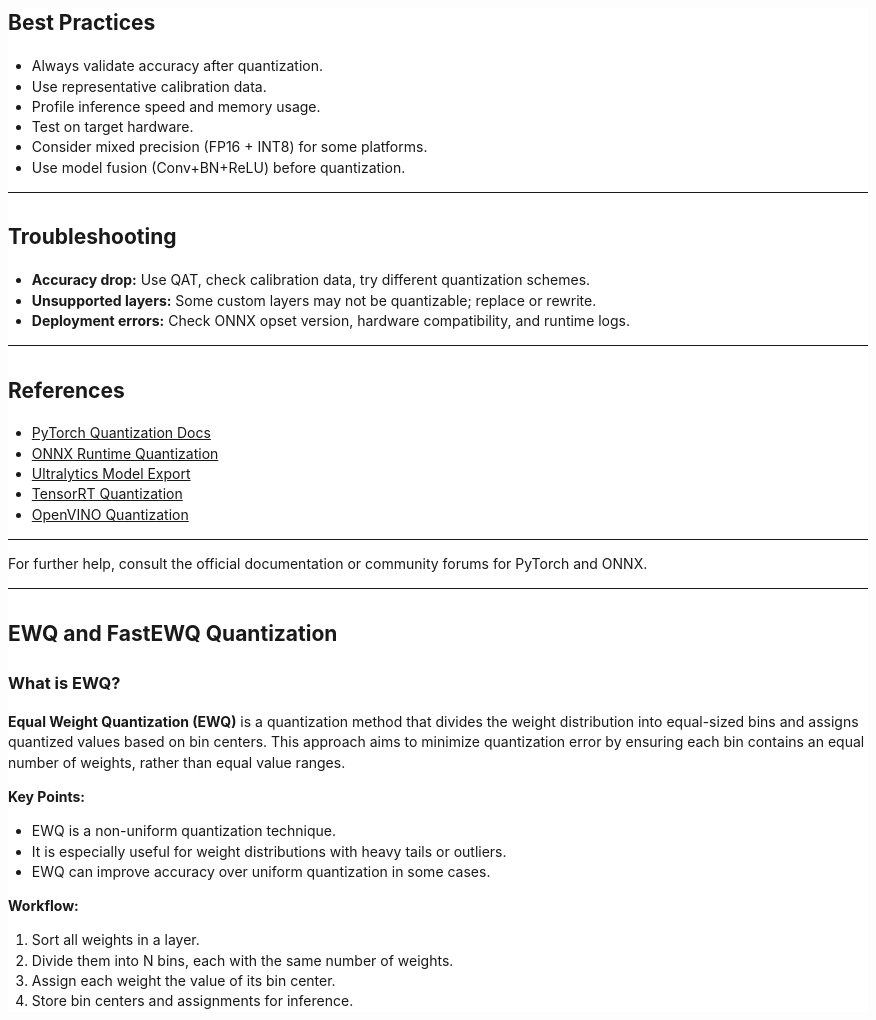 ## Best Practices

- Always validate accuracy after quantization.
- Use representative calibration data.
- Profile inference speed and memory usage.
- Test on target hardware.
- Consider mixed precision (FP16 + INT8) for some platforms.
- Use model fusion (Conv+BN+ReLU) before quantization.

---

## Troubleshooting

- **Accuracy drop:** Use QAT, check calibration data, try different quantization schemes.
- **Unsupported layers:** Some custom layers may not be quantizable; replace or rewrite.
- **Deployment errors:** Check ONNX opset version, hardware compatibility, and runtime logs.

---

## References

- [PyTorch Quantization Docs](https://pytorch.org/docs/stable/quantization.html)
- [ONNX Runtime Quantization](https://onnxruntime.ai/docs/performance/quantization.html)
- [Ultralytics Model Export](https://docs.ultralytics.com/modes/export/)
- [TensorRT Quantization](https://docs.nvidia.com/deeplearning/tensorrt/developer-guide/index.html#quantization)
- [OpenVINO Quantization](https://docs.openvino.ai/latest/openvino_docs_MO_DG_prepare_model_convert_model_Quantization.html)

---

For further help, consult the official documentation or community forums for PyTorch and ONNX.

---

## EWQ and FastEWQ Quantization

### What is EWQ?

**Equal Weight Quantization (EWQ)** is a quantization method that divides the weight distribution into equal-sized bins and assigns quantized values based on bin centers. This approach aims to minimize quantization error by ensuring each bin contains an equal number of weights, rather than equal value ranges.

**Key Points:**

- EWQ is a non-uniform quantization technique.
- It is especially useful for weight distributions with heavy tails or outliers.
- EWQ can improve accuracy over uniform quantization in some cases.

**Workflow:**

1. Sort all weights in a layer.
2. Divide them into N bins, each with the same number of weights.
3. Assign each weight the value of its bin center.
4. Store bin centers and assignments for inference.
